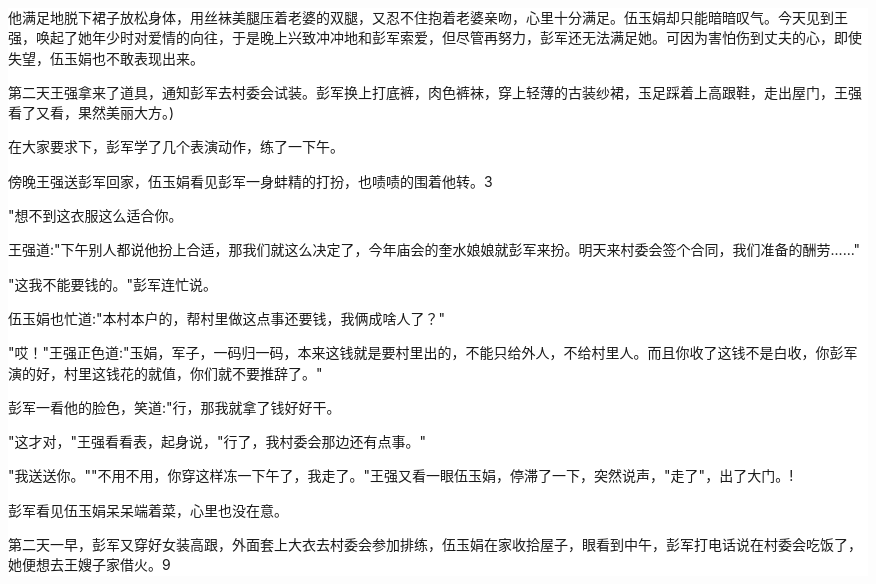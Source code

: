 
他满足地脱下裙子放松身体，用丝袜美腿压着老婆的双腿，又忍不住抱着老婆亲吻，心里十分满足。伍玉娟却只能暗暗叹气。今天见到王强，唤起了她年少时对爱情的向往，于是晚上兴致冲冲地和彭军索爱，但尽管再努力，彭军还无法满足她。可因为害怕伤到丈夫的心，即使失望，伍玉娟也不敢表现出来。





第二天王强拿来了道具，通知彭军去村委会试装。彭军换上打底裤，肉色裤袜，穿上轻薄的古装纱裙，玉足踩着上高跟鞋，走出屋门，王强看了又看，果然美丽大方。)





在大家要求下，彭军学了几个表演动作，练了一下午。





傍晚王强送彭军回家，伍玉娟看见彭军一身蚌精的打扮，也啧啧的围着他转。3





"想不到这衣服这么适合你。





王强道:"下午别人都说他扮上合适，那我们就这么决定了，今年庙会的奎水娘娘就彭军来扮。明天来村委会签个合同，我们准备的酬劳......"



"这我不能要钱的。"彭军连忙说。





伍玉娟也忙道:"本村本户的，帮村里做这点事还要钱，我俩成啥人了？"



"哎！"王强正色道:"玉娟，军子，一码归一码，本来这钱就是要村里出的，不能只给外人，不给村里人。而且你收了这钱不是白收，你彭军演的好，村里这钱花的就值，你们就不要推辞了。"





彭军一看他的脸色，笑道:"行，那我就拿了钱好好干。





"这才对，"王强看看表，起身说，"行了，我村委会那边还有点事。"



"我送送你。""不用不用，你穿这样冻一下午了，我走了。"王强又看一眼伍玉娟，停滞了一下，突然说声，"走了"，出了大门。!





彭军看见伍玉娟呆呆端着菜，心里也没在意。









第二天一早，彭军又穿好女装高跟，外面套上大衣去村委会参加排练，伍玉娟在家收拾屋子，眼看到中午，彭军打电话说在村委会吃饭了，她便想去王嫂子家借火。9
